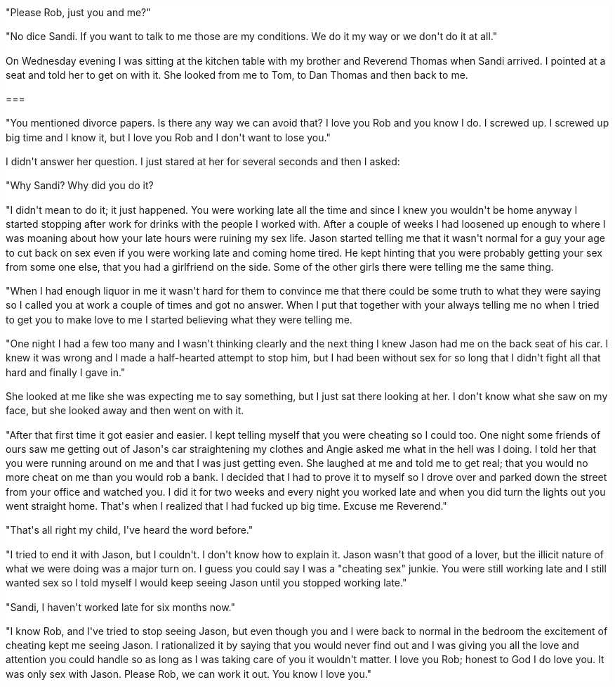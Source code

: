 "Please Rob, just you and me?" 

"No dice Sandi. If you want to talk to me those are my conditions. We do it my way or we don't do it at all." 

On Wednesday evening I was sitting at the kitchen table with my brother and Reverend Thomas when Sandi arrived. I pointed at a seat and told her to get on with it. She looked from me to Tom, to Dan Thomas and then back to me.  

===

"You mentioned divorce papers. Is there any way we can avoid that? I love you Rob and you know I do. I screwed up. I screwed up big time and I know it, but I love you Rob and I don't want to lose you." 

I didn't answer her question. I just stared at her for several seconds and then I asked: 

"Why Sandi? Why did you do it? 

"I didn't mean to do it; it just happened. You were working late all the time and since I knew you wouldn't be home anyway I started stopping after work for drinks with the people I worked with. After a couple of weeks I had loosened up enough to where I was moaning about how your late hours were ruining my sex life. Jason started telling me that it wasn't normal for a guy your age to cut back on sex even if you were working late and coming home tired. He kept hinting that you were probably getting your sex from some one else, that you had a girlfriend on the side. Some of the other girls there were telling me the same thing. 

"When I had enough liquor in me it wasn't hard for them to convince me that there could be some truth to what they were saying so I called you at work a couple of times and got no answer. When I put that together with your always telling me no when I tried to get you to make love to me I started believing what they were telling me. 

"One night I had a few too many and I wasn't thinking clearly and the next thing I knew Jason had me on the back seat of his car. I knew it was wrong and I made a half-hearted attempt to stop him, but I had been without sex for so long that I didn't fight all that hard and finally I gave in." 

She looked at me like she was expecting me to say something, but I just sat there looking at her. I don't know what she saw on my face, but she looked away and then went on with it. 

"After that first time it got easier and easier. I kept telling myself that you were cheating so I could too. One night some friends of ours saw me getting out of Jason's car straightening my clothes and Angie asked me what in the hell was I doing. I told her that you were running around on me and that I was just getting even. She laughed at me and told me to get real; that you would no more cheat on me than you would rob a bank. I decided that I had to prove it to myself so I drove over and parked down the street from your office and watched you. I did it for two weeks and every night you worked late and when you did turn the lights out you went straight home. That's when I realized that I had fucked up big time. Excuse me Reverend." 

"That's all right my child, I've heard the word before." 

"I tried to end it with Jason, but I couldn't. I don't know how to explain it. Jason wasn't that good of a lover, but the illicit nature of what we were doing was a major turn on. I guess you could say I was a "cheating sex" junkie. You were still working late and I still wanted sex so I told myself I would keep seeing Jason until you stopped working late." 

"Sandi, I haven't worked late for six months now." 

"I know Rob, and I've tried to stop seeing Jason, but even though you and I were back to normal in the bedroom the excitement of cheating kept me seeing Jason. I rationalized it by saying that you would never find out and I was giving you all the love and attention you could handle so as long as I was taking care of you it wouldn't matter. I love you Rob; honest to God I do love you. It was only sex with Jason. Please Rob, we can work it out. You know I love you." 
